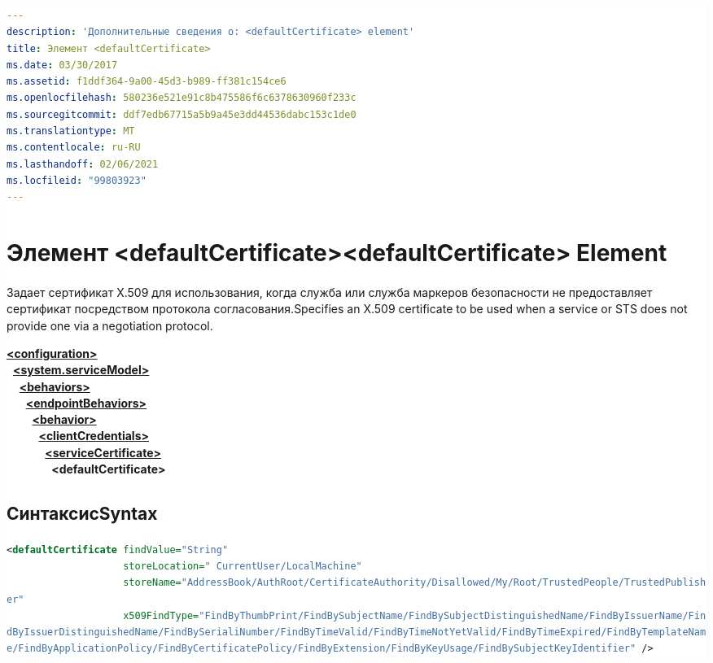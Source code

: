 ```yaml
---
description: 'Дополнительные сведения о: <defaultCertificate> element'
title: Элемент <defaultCertificate>
ms.date: 03/30/2017
ms.assetid: f1ddf364-9a00-45d3-b989-ff381c154ce6
ms.openlocfilehash: 580236e521e91c8b475586f6c6378630960f233c
ms.sourcegitcommit: ddf7edb67715a5b9a45e3dd44536dabc153c1de0
ms.translationtype: MT
ms.contentlocale: ru-RU
ms.lasthandoff: 02/06/2021
ms.locfileid: "99803923"
---
```

# <a name="defaultcertificate-element"></a><span data-ttu-id="b1782-103">Элемент \<defaultCertificate></span><span class="sxs-lookup"><span data-stu-id="b1782-103">\<defaultCertificate> Element</span></span>

<span data-ttu-id="b1782-104">Задает сертификат X.509 для использования, когда служба или служба маркеров безопасности не предоставляет сертификат посредством протокола согласования.</span><span class="sxs-lookup"><span data-stu-id="b1782-104">Specifies an X.509 certificate to be used when a service or STS does not provide one via a negotiation protocol.</span></span>  
  
[**\<configuration>**](../configuration-element.md)\
&nbsp;&nbsp;[**\<system.serviceModel>**](system-servicemodel.md)\
&nbsp;&nbsp;&nbsp;&nbsp;[**\<behaviors>**](behaviors.md)\
&nbsp;&nbsp;&nbsp;&nbsp;&nbsp;&nbsp;[**\<endpointBehaviors>**](endpointbehaviors.md)\
&nbsp;&nbsp;&nbsp;&nbsp;&nbsp;&nbsp;&nbsp;&nbsp;[**\<behavior>**](behavior-of-endpointbehaviors.md)\
&nbsp;&nbsp;&nbsp;&nbsp;&nbsp;&nbsp;&nbsp;&nbsp;&nbsp;&nbsp;[**\<clientCredentials>**](clientcredentials.md)\
&nbsp;&nbsp;&nbsp;&nbsp;&nbsp;&nbsp;&nbsp;&nbsp;&nbsp;&nbsp;&nbsp;&nbsp;[**\<serviceCertificate>**](servicecertificate-of-clientcredentials-element.md)\
&nbsp;&nbsp;&nbsp;&nbsp;&nbsp;&nbsp;&nbsp;&nbsp;&nbsp;&nbsp;&nbsp;&nbsp;&nbsp;&nbsp;**\<defaultCertificate>**  
  
## <a name="syntax"></a><span data-ttu-id="b1782-105">Синтаксис</span><span class="sxs-lookup"><span data-stu-id="b1782-105">Syntax</span></span>  
  
```xml  
<defaultCertificate findValue="String"
                    storeLocation=" CurrentUser/LocalMachine"
                    storeName="AddressBook/AuthRoot/CertificateAuthority/Disallowed/My/Root/TrustedPeople/TrustedPublisher"
                    x509FindType="FindByThumbPrint/FindBySubjectName/FindBySubjectDistinguishedName/FindByIssuerName/FindByIssuerDistinguishedName/FindBySerialiNumber/FindByTimeValid/FindByTimeNotYetValid/FindByTimeExpired/FindByTemplateName/FindByApplicationPolicy/FindByCertificatePolicy/FindByExtension/FindByKeyUsage/FindBySubjectKeyIdentifier" />
```  
  